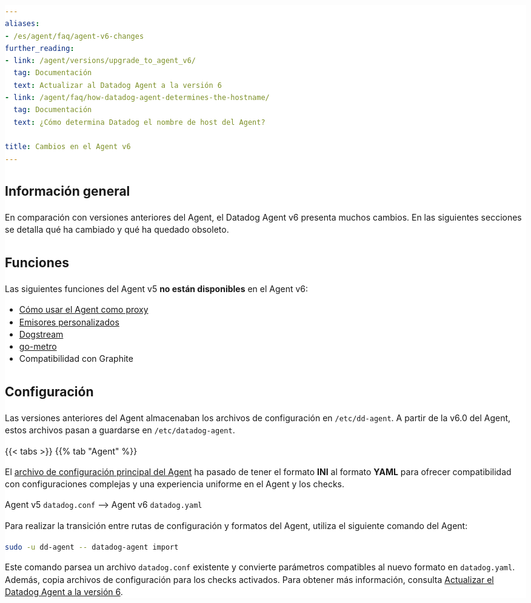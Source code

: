 ```yaml
---
aliases:
- /es/agent/faq/agent-v6-changes
further_reading:
- link: /agent/versions/upgrade_to_agent_v6/
  tag: Documentación
  text: Actualizar al Datadog Agent a la versión 6
- link: /agent/faq/how-datadog-agent-determines-the-hostname/
  tag: Documentación
  text: ¿Cómo determina Datadog el nombre de host del Agent?

title: Cambios en el Agent v6
---
```


## Información general

En comparación con versiones anteriores del Agent, el Datadog Agent v6 presenta muchos cambios. En las siguientes secciones se detalla qué ha cambiado y qué ha quedado obsoleto.

## Funciones

Las siguientes funciones del Agent v5 **no están disponibles** en el Agent v6:

* [Cómo usar el Agent como proxy][1]
* [Emisores personalizados][2]
* [Dogstream][3]
* [go-metro][4]
* Compatibilidad con Graphite

## Configuración

Las versiones anteriores del Agent almacenaban los archivos de configuración en `/etc/dd-agent`. A partir de la v6.0 del Agent, estos archivos pasan a guardarse en `/etc/datadog-agent`.

{{< tabs >}}
{{% tab "Agent" %}}

El [archivo de configuración principal del Agent][1] ha pasado de tener el formato **INI** al formato **YAML** para ofrecer compatibilidad con configuraciones complejas y una experiencia uniforme en el Agent y los checks.

Agent v5 `datadog.conf` --> Agent v6 `datadog.yaml`

Para realizar la transición entre rutas de configuración y formatos del Agent, utiliza el siguiente comando del Agent:
```bash
sudo -u dd-agent -- datadog-agent import
```

Este comando parsea un archivo `datadog.conf` existente y convierte parámetros compatibles al nuevo formato en `datadog.yaml`. Además, copia archivos de configuración para los checks activados. Para obtener más información, consulta [Actualizar el Datadog Agent a la versión 6][2].


[1]: /es/agent/guide/agent-configuration-files/#agent-main-configuration-file
[2]: /es/agent/guide/upgrade-to-agent-v6/
[3]: /es/agent/proxy/
[4]: /es/integrations/disk/
[5]: /es/logs/
[6]: /es/integrations/amazon_web_services/
[1]: /es/getting_started/agent/autodiscovery/
[1]: /es/agent/docker/#environment-variables
[1]: /es/agent/faq/how-datadog-agent-determines-the-hostname/#agent-versions
[1]: /es/agent/guide/datadog-agent-manager-windows/
[1]: /es/agent/docker/apm/
[1]: https://docs.docker.com/engine/reference/commandline/cli/#environment-variables
[2]: /es/agent/docker/tag/
[3]: /es/agent/guide/autodiscovery-management/
[1]: /es/integrations/kubelet/
[2]: /es/integrations/kube_apiserver_metrics/
[3]: /es/help/
[4]: /es/agent/kubernetes/
[5]: /es/agent/kubernetes/tag/#extract-node-labels-as-tags
[1]: https://github.com/jiaqi/jmxterm
[2]: /es/integrations/faq/troubleshooting-jmx-integrations/#agent-troubleshooting
[1]: /es/agent/kubernetes/integrations/
[1]: /es/agent/docker/integrations/
[1]: https://github.com/DataDog/integrations-core
[1]: /es/agent/proxy/#using-the-agent-as-a-proxy
[2]: https://github.com/DataDog/dd-agent/wiki/Using-custom-emitters
[3]: /es/agent/guide/dogstream/
[4]: /es/integrations/go-metro/
[5]: /es/agent/guide/agent-log-files/
[6]: /es/agent/guide/agent-commands/
[7]: /es/getting_started/agent/autodiscovery/
[8]: https://github.com/DataDog/integrations-core/tree/master/datadog_checks_base
[9]: https://github.com/DataDog/datadog-agent/tree/main/docs/dev/checks